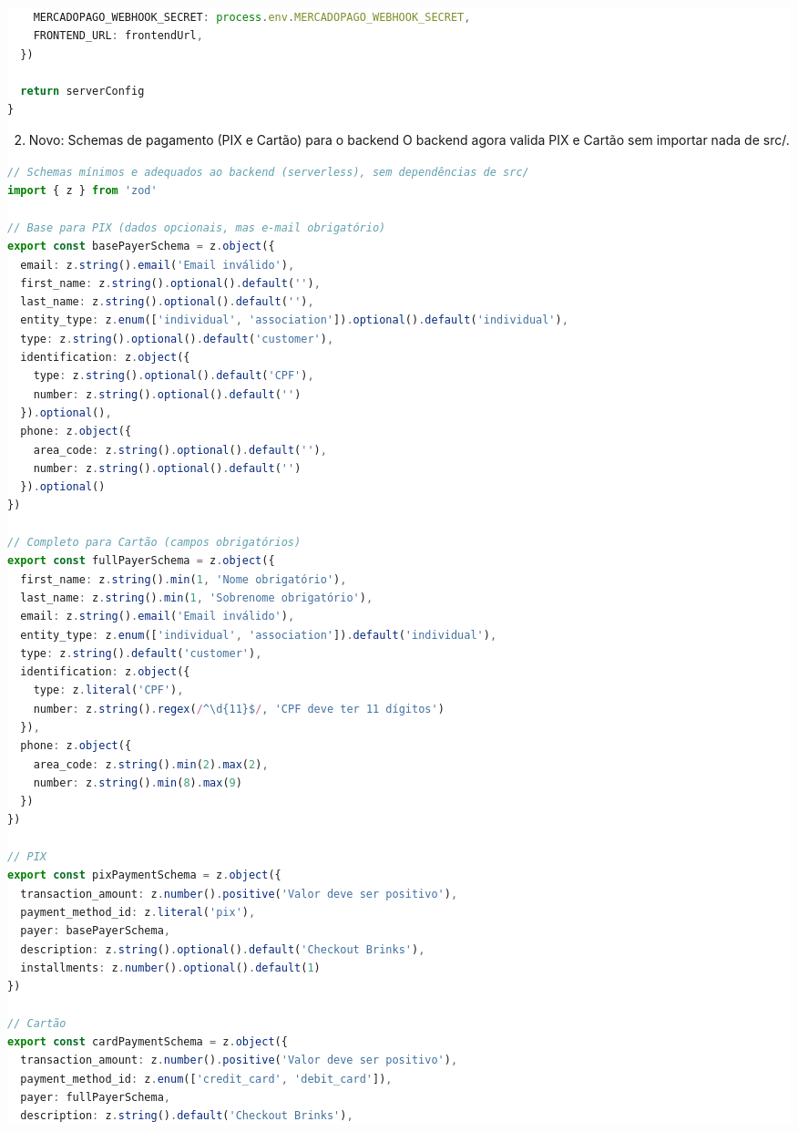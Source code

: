 ```typescript:c:\Users\User\Desktop\Projetos\sos-moto\cta-mantraom\trae\teste-brinks\api_shared\config\server.ts
    MERCADOPAGO_WEBHOOK_SECRET: process.env.MERCADOPAGO_WEBHOOK_SECRET,
    FRONTEND_URL: frontendUrl,
  })

  return serverConfig
}
```

2. Novo: Schemas de pagamento (PIX e Cartão) para o backend
   O backend agora valida PIX e Cartão sem importar nada de src/.

```typescript:c:\Users\User\Desktop\Projetos\sos-moto\cta-mantraom\trae\teste-brinks\api_shared\schemas\payment.ts
// Schemas mínimos e adequados ao backend (serverless), sem dependências de src/
import { z } from 'zod'

// Base para PIX (dados opcionais, mas e-mail obrigatório)
export const basePayerSchema = z.object({
  email: z.string().email('Email inválido'),
  first_name: z.string().optional().default(''),
  last_name: z.string().optional().default(''),
  entity_type: z.enum(['individual', 'association']).optional().default('individual'),
  type: z.string().optional().default('customer'),
  identification: z.object({
    type: z.string().optional().default('CPF'),
    number: z.string().optional().default('')
  }).optional(),
  phone: z.object({
    area_code: z.string().optional().default(''),
    number: z.string().optional().default('')
  }).optional()
})

// Completo para Cartão (campos obrigatórios)
export const fullPayerSchema = z.object({
  first_name: z.string().min(1, 'Nome obrigatório'),
  last_name: z.string().min(1, 'Sobrenome obrigatório'),
  email: z.string().email('Email inválido'),
  entity_type: z.enum(['individual', 'association']).default('individual'),
  type: z.string().default('customer'),
  identification: z.object({
    type: z.literal('CPF'),
    number: z.string().regex(/^\d{11}$/, 'CPF deve ter 11 dígitos')
  }),
  phone: z.object({
    area_code: z.string().min(2).max(2),
    number: z.string().min(8).max(9)
  })
})

// PIX
export const pixPaymentSchema = z.object({
  transaction_amount: z.number().positive('Valor deve ser positivo'),
  payment_method_id: z.literal('pix'),
  payer: basePayerSchema,
  description: z.string().optional().default('Checkout Brinks'),
  installments: z.number().optional().default(1)
})

// Cartão
export const cardPaymentSchema = z.object({
  transaction_amount: z.number().positive('Valor deve ser positivo'),
  payment_method_id: z.enum(['credit_card', 'debit_card']),
  payer: fullPayerSchema,
  description: z.string().default('Checkout Brinks'),
```